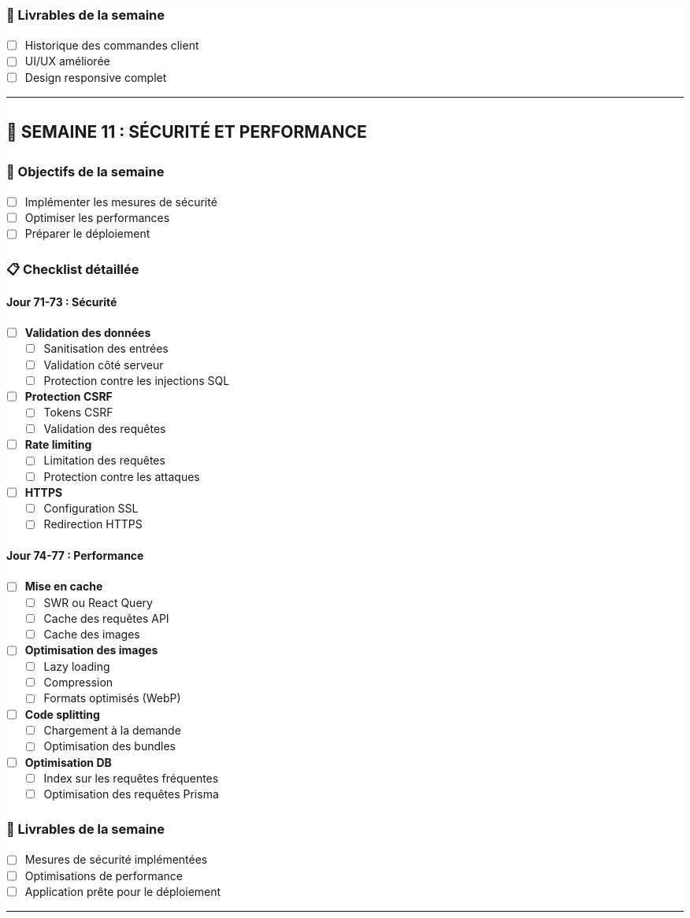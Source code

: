 ### 🎯 Livrables de la semaine
- [ ] Historique des commandes client
- [ ] UI/UX améliorée
- [ ] Design responsive complet

---

## 📅 SEMAINE 11 : SÉCURITÉ ET PERFORMANCE

### 🎯 Objectifs de la semaine
- [ ] Implémenter les mesures de sécurité
- [ ] Optimiser les performances
- [ ] Préparer le déploiement

### 📋 Checklist détaillée

#### Jour 71-73 : Sécurité
- [ ] **Validation des données**
  - [ ] Sanitisation des entrées
  - [ ] Validation côté serveur
  - [ ] Protection contre les injections SQL
- [ ] **Protection CSRF**
  - [ ] Tokens CSRF
  - [ ] Validation des requêtes
- [ ] **Rate limiting**
  - [ ] Limitation des requêtes
  - [ ] Protection contre les attaques
- [ ] **HTTPS**
  - [ ] Configuration SSL
  - [ ] Redirection HTTPS

#### Jour 74-77 : Performance
- [ ] **Mise en cache**
  - [ ] SWR ou React Query
  - [ ] Cache des requêtes API
  - [ ] Cache des images
- [ ] **Optimisation des images**
  - [ ] Lazy loading
  - [ ] Compression
  - [ ] Formats optimisés (WebP)
- [ ] **Code splitting**
  - [ ] Chargement à la demande
  - [ ] Optimisation des bundles
- [ ] **Optimisation DB**
  - [ ] Index sur les requêtes fréquentes
  - [ ] Optimisation des requêtes Prisma

### 🎯 Livrables de la semaine
- [ ] Mesures de sécurité implémentées
- [ ] Optimisations de performance
- [ ] Application prête pour le déploiement

---